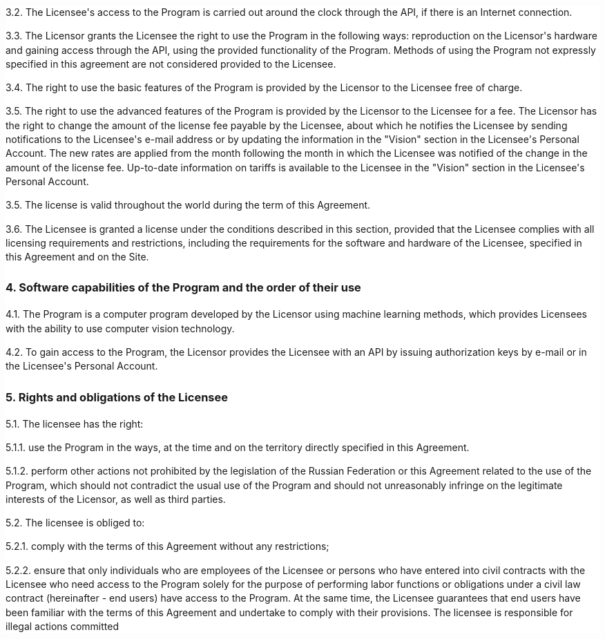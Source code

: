 3.2. The Licensee's access to the Program is carried out around the clock through the API, if there is an Internet connection.

3.3. The Licensor grants the Licensee the right to use the Program in the following ways: reproduction on the Licensor's hardware and gaining access through the API, using the provided functionality of the Program. Methods of using the Program not expressly specified in this agreement are not considered provided to the Licensee.

3.4. The right to use the basic features of the Program is provided by the Licensor to the Licensee free of charge.

3.5. The right to use the advanced features of the Program is provided by the Licensor to the Licensee for a fee. The Licensor has the right to change the amount of the license fee payable by the Licensee, about which he notifies the Licensee by sending notifications to the Licensee's e-mail address or by updating the information in the "Vision" section in the Licensee's Personal Account. The new rates are applied from the month following the month in which the Licensee was notified of the change in the amount of the license fee. Up-to-date information on tariffs is available to the Licensee in the "Vision" section in the Licensee's Personal Account.

3.5. The license is valid throughout the world during the term of this Agreement.

3.6. The Licensee is granted a license under the conditions described in this section, provided that the Licensee complies with all licensing requirements and restrictions, including the requirements for the software and hardware of the Licensee, specified in this Agreement and on the Site.

### 4\. Software capabilities of the Program and the order of their use

4.1. The Program is a computer program developed by the Licensor using machine learning methods, which provides Licensees with the ability to use computer vision technology.

4.2. To gain access to the Program, the Licensor provides the Licensee with an API by issuing authorization keys by e-mail or in the Licensee's Personal Account.

### 5\. Rights and obligations of the Licensee

5.1. The licensee has the right:

5.1.1. use the Program in the ways, at the time and on the territory directly specified in this Agreement.

5.1.2. perform other actions not prohibited by the legislation of the Russian Federation or this Agreement related to the use of the Program, which should not contradict the usual use of the Program and should not unreasonably infringe on the legitimate interests of the Licensor, as well as third parties.

5.2. The licensee is obliged to:

5.2.1. comply with the terms of this Agreement without any restrictions;

5.2.2. ensure that only individuals who are employees of the Licensee or persons who have entered into civil contracts with the Licensee who need access to the Program solely for the purpose of performing labor functions or obligations under a civil law contract (hereinafter - end users) have access to the Program. At the same time, the Licensee guarantees that end users have been familiar with the terms of this Agreement and undertake to comply with their provisions. The licensee is responsible for illegal actions committed
